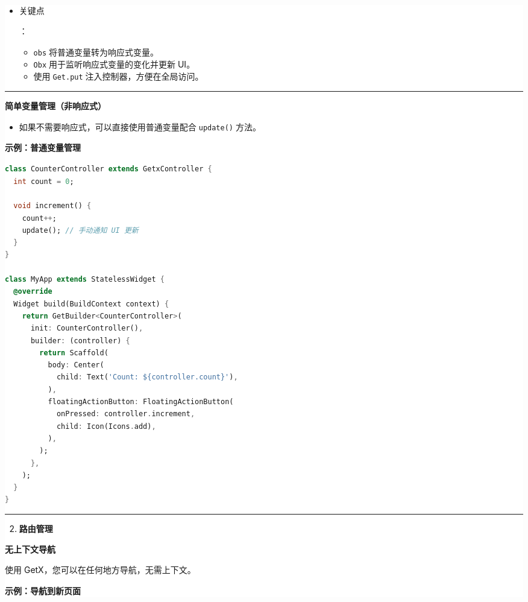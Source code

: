 - 关键点

  ：

  - `obs` 将普通变量转为响应式变量。
  - `Obx` 用于监听响应式变量的变化并更新 UI。
  - 使用 `Get.put` 注入控制器，方便在全局访问。

------

**简单变量管理（非响应式）**

- 如果不需要响应式，可以直接使用普通变量配合 `update()` 方法。

**示例：普通变量管理**

```dart
class CounterController extends GetxController {
  int count = 0;

  void increment() {
    count++;
    update(); // 手动通知 UI 更新
  }
}

class MyApp extends StatelessWidget {
  @override
  Widget build(BuildContext context) {
    return GetBuilder<CounterController>(
      init: CounterController(),
      builder: (controller) {
        return Scaffold(
          body: Center(
            child: Text('Count: ${controller.count}'),
          ),
          floatingActionButton: FloatingActionButton(
            onPressed: controller.increment,
            child: Icon(Icons.add),
          ),
        );
      },
    );
  }
}
```

------

2. **路由管理**

**无上下文导航**

使用 GetX，您可以在任何地方导航，无需上下文。

**示例：导航到新页面**
